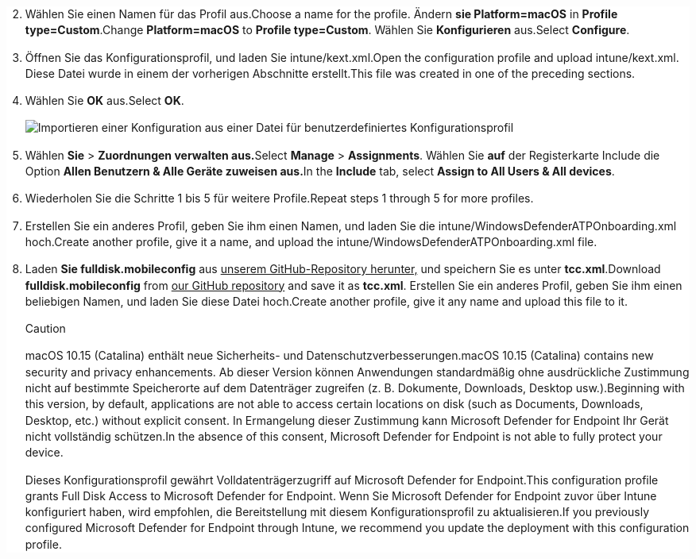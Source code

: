 2. <span data-ttu-id="bd4b7-199">Wählen Sie einen Namen für das Profil aus.</span><span class="sxs-lookup"><span data-stu-id="bd4b7-199">Choose a name for the profile.</span></span> <span data-ttu-id="bd4b7-200">Ändern **sie Platform=macOS** in **Profile type=Custom**.</span><span class="sxs-lookup"><span data-stu-id="bd4b7-200">Change **Platform=macOS** to **Profile type=Custom**.</span></span> <span data-ttu-id="bd4b7-201">Wählen Sie **Konfigurieren** aus.</span><span class="sxs-lookup"><span data-stu-id="bd4b7-201">Select **Configure**.</span></span>

3. <span data-ttu-id="bd4b7-202">Öffnen Sie das Konfigurationsprofil, und laden Sie intune/kext.xml.</span><span class="sxs-lookup"><span data-stu-id="bd4b7-202">Open the configuration profile and upload intune/kext.xml.</span></span> <span data-ttu-id="bd4b7-203">Diese Datei wurde in einem der vorherigen Abschnitte erstellt.</span><span class="sxs-lookup"><span data-stu-id="bd4b7-203">This file was created in one of the preceding sections.</span></span>

4. <span data-ttu-id="bd4b7-204">Wählen Sie **OK** aus.</span><span class="sxs-lookup"><span data-stu-id="bd4b7-204">Select **OK**.</span></span>

    ![Importieren einer Konfiguration aus einer Datei für benutzerdefiniertes Konfigurationsprofil](/windows/security/threat-protection/microsoft-defender-antivirus/images/mdatp-6-systemconfigurationprofiles)

5. <span data-ttu-id="bd4b7-206">Wählen **Sie**  >  **Zuordnungen verwalten aus.**</span><span class="sxs-lookup"><span data-stu-id="bd4b7-206">Select **Manage** > **Assignments**.</span></span> <span data-ttu-id="bd4b7-207">Wählen Sie **auf** der Registerkarte Include die Option **Allen Benutzern & Alle Geräte zuweisen aus.**</span><span class="sxs-lookup"><span data-stu-id="bd4b7-207">In the **Include** tab, select **Assign to All Users & All devices**.</span></span>

6. <span data-ttu-id="bd4b7-208">Wiederholen Sie die Schritte 1 bis 5 für weitere Profile.</span><span class="sxs-lookup"><span data-stu-id="bd4b7-208">Repeat steps 1 through 5 for more profiles.</span></span>

7. <span data-ttu-id="bd4b7-209">Erstellen Sie ein anderes Profil, geben Sie ihm einen Namen, und laden Sie die intune/WindowsDefenderATPOnboarding.xml hoch.</span><span class="sxs-lookup"><span data-stu-id="bd4b7-209">Create another profile, give it a name, and upload the intune/WindowsDefenderATPOnboarding.xml file.</span></span>

8. <span data-ttu-id="bd4b7-210">Laden **Sie fulldisk.mobileconfig** aus [unserem GitHub-Repository herunter,](https://raw.githubusercontent.com/microsoft/mdatp-xplat/master/macos/mobileconfig/profiles/fulldisk.mobileconfig) und speichern Sie es unter **tcc.xml**.</span><span class="sxs-lookup"><span data-stu-id="bd4b7-210">Download **fulldisk.mobileconfig** from [our GitHub repository](https://raw.githubusercontent.com/microsoft/mdatp-xplat/master/macos/mobileconfig/profiles/fulldisk.mobileconfig) and save it as **tcc.xml**.</span></span> <span data-ttu-id="bd4b7-211">Erstellen Sie ein anderes Profil, geben Sie ihm einen beliebigen Namen, und laden Sie diese Datei hoch.<a name="create-system-configuration-profiles-step-8" id = "create-system-configuration-profiles-step-8"></a></span><span class="sxs-lookup"><span data-stu-id="bd4b7-211">Create another profile, give it any name and upload this file to it.<a name="create-system-configuration-profiles-step-8" id = "create-system-configuration-profiles-step-8"></a></span></span>

   > [!CAUTION]
   > <span data-ttu-id="bd4b7-212">macOS 10.15 (Catalina) enthält neue Sicherheits- und Datenschutzverbesserungen.</span><span class="sxs-lookup"><span data-stu-id="bd4b7-212">macOS 10.15 (Catalina) contains new security and privacy enhancements.</span></span> <span data-ttu-id="bd4b7-213">Ab dieser Version können Anwendungen standardmäßig ohne ausdrückliche Zustimmung nicht auf bestimmte Speicherorte auf dem Datenträger zugreifen (z. B. Dokumente, Downloads, Desktop usw.).</span><span class="sxs-lookup"><span data-stu-id="bd4b7-213">Beginning with this version, by default, applications are not able to access certain locations on disk (such as Documents, Downloads, Desktop, etc.) without explicit consent.</span></span> <span data-ttu-id="bd4b7-214">In Ermangelung dieser Zustimmung kann Microsoft Defender for Endpoint Ihr Gerät nicht vollständig schützen.</span><span class="sxs-lookup"><span data-stu-id="bd4b7-214">In the absence of this consent, Microsoft Defender for Endpoint is not able to fully protect your device.</span></span>
   >
   > <span data-ttu-id="bd4b7-215">Dieses Konfigurationsprofil gewährt Volldatenträgerzugriff auf Microsoft Defender for Endpoint.</span><span class="sxs-lookup"><span data-stu-id="bd4b7-215">This configuration profile grants Full Disk Access to Microsoft Defender for Endpoint.</span></span> <span data-ttu-id="bd4b7-216">Wenn Sie Microsoft Defender for Endpoint zuvor über Intune konfiguriert haben, wird empfohlen, die Bereitstellung mit diesem Konfigurationsprofil zu aktualisieren.</span><span class="sxs-lookup"><span data-stu-id="bd4b7-216">If you previously configured Microsoft Defender for Endpoint through Intune, we recommend you update the deployment with this configuration profile.</span></span>

